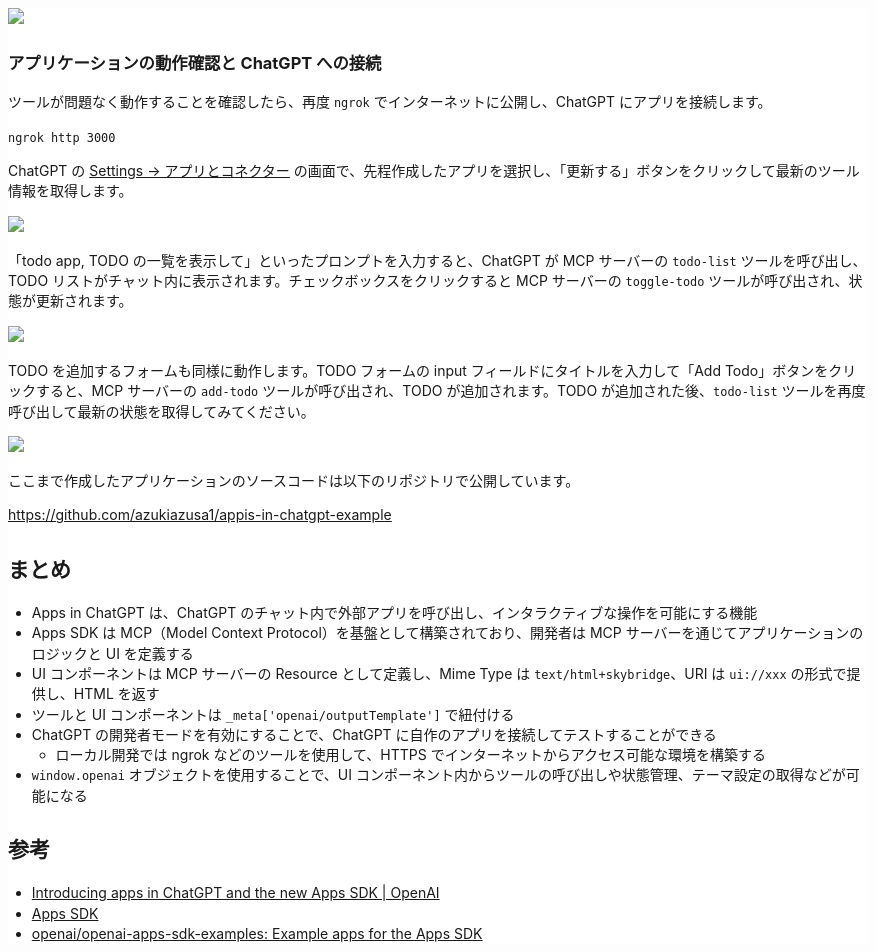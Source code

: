 ![](https://images.ctfassets.net/in6v9lxmm5c8/NLnWaBoLyZV7D3yA2XeCc/894de797cd8b9c28a76c0f6f1e4b100d/%C3%A3__%C3%A3__%C3%A3_%C2%AA%C3%A3__%C3%A3__%C3%A3__%C3%A3__%C3%A3__%C3%A3___2025-10-11_15.53.03.png)

### アプリケーションの動作確認と ChatGPT への接続

ツールが問題なく動作することを確認したら、再度 `ngrok` でインターネットに公開し、ChatGPT にアプリを接続します。

```bash
ngrok http 3000
```

ChatGPT の [Settings → アプリとコネクター](https://chatgpt.com/#settings/Connectors) の画面で、先程作成したアプリを選択し、「更新する」ボタンをクリックして最新のツール情報を取得します。

![](https://images.ctfassets.net/in6v9lxmm5c8/1cafXS1o4air7H79edgyhR/2212412ea5bff22cf25ffcd9d3d5abb3/%C3%A3__%C3%A3__%C3%A3_%C2%AA%C3%A3__%C3%A3__%C3%A3__%C3%A3__%C3%A3__%C3%A3___2025-10-11_16.17.57.png)

「todo app, TODO の一覧を表示して」といったプロンプトを入力すると、ChatGPT が MCP サーバーの `todo-list` ツールを呼び出し、TODO リストがチャット内に表示されます。チェックボックスをクリックすると MCP サーバーの `toggle-todo` ツールが呼び出され、状態が更新されます。

![](https://images.ctfassets.net/in6v9lxmm5c8/24fPwjMwv2bUx4qgkLS3lX/437e31522f04a31a3c852f26acc6658a/%C3%A3__%C3%A3__%C3%A3_%C2%AA%C3%A3__%C3%A3__%C3%A3__%C3%A3__%C3%A3__%C3%A3___2025-10-11_16.13.00.png)

TODO を追加するフォームも同様に動作します。TODO フォームの input フィールドにタイトルを入力して「Add Todo」ボタンをクリックすると、MCP サーバーの `add-todo` ツールが呼び出され、TODO が追加されます。TODO が追加された後、`todo-list` ツールを再度呼び出して最新の状態を取得してみてください。

![](https://images.ctfassets.net/in6v9lxmm5c8/1mYgRjN6ByRRRSp1S98Fr7/96c7e61668d33370c35ca164eb56b8f6/%C3%A3__%C3%A3__%C3%A3_%C2%AA%C3%A3__%C3%A3__%C3%A3__%C3%A3__%C3%A3__%C3%A3___2025-10-11_16.02.26.png)

ここまで作成したアプリケーションのソースコードは以下のリポジトリで公開しています。

https://github.com/azukiazusa1/appis-in-chatgpt-example

## まとめ

- Apps in ChatGPT は、ChatGPT のチャット内で外部アプリを呼び出し、インタラクティブな操作を可能にする機能
- Apps SDK は MCP（Model Context Protocol）を基盤として構築されており、開発者は MCP サーバーを通じてアプリケーションのロジックと UI を定義する
- UI コンポーネントは MCP サーバーの Resource として定義し、Mime Type は `text/html+skybridge`、URI は `ui://xxx` の形式で提供し、HTML を返す
- ツールと UI コンポーネントは `_meta['openai/outputTemplate']` で紐付ける
- ChatGPT の開発者モードを有効にすることで、ChatGPT に自作のアプリを接続してテストすることができる
  - ローカル開発では ngrok などのツールを使用して、HTTPS でインターネットからアクセス可能な環境を構築する
- `window.openai` オブジェクトを使用することで、UI コンポーネント内からツールの呼び出しや状態管理、テーマ設定の取得などが可能になる

## 参考

- [Introducing apps in ChatGPT and the new Apps SDK | OpenAI](https://openai.com/index/introducing-apps-in-chatgpt/)
- [Apps SDK](https://developers.openai.com/apps-sdk)
- [openai/openai-apps-sdk-examples: Example apps for the Apps SDK](https://github.com/openai/openai-apps-sdk-examples?tab=readme-ov-file)
